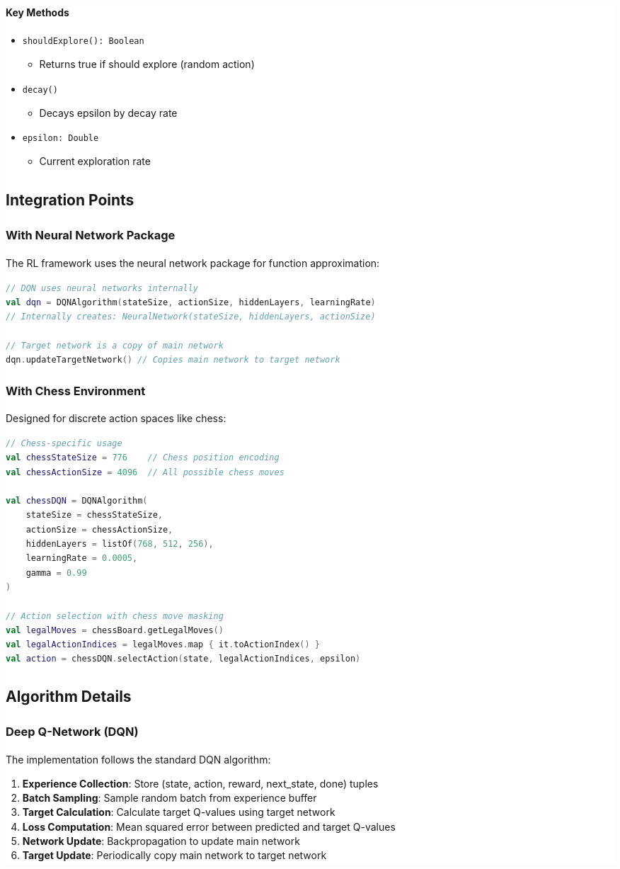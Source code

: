 #### Key Methods
- `shouldExplore(): Boolean`
  - Returns true if should explore (random action)
  
- `decay()`
  - Decays epsilon by decay rate
  
- `epsilon: Double`
  - Current exploration rate

## Integration Points

### With Neural Network Package
The RL framework uses the neural network package for function approximation:

```kotlin
// DQN uses neural networks internally
val dqn = DQNAlgorithm(stateSize, actionSize, hiddenLayers, learningRate)
// Internally creates: NeuralNetwork(stateSize, hiddenLayers, actionSize)

// Target network is a copy of main network
dqn.updateTargetNetwork() // Copies main network to target network
```

### With Chess Environment
Designed for discrete action spaces like chess:

```kotlin
// Chess-specific usage
val chessStateSize = 776    // Chess position encoding
val chessActionSize = 4096  // All possible chess moves

val chessDQN = DQNAlgorithm(
    stateSize = chessStateSize,
    actionSize = chessActionSize,
    hiddenLayers = listOf(768, 512, 256),
    learningRate = 0.0005,
    gamma = 0.99
)

// Action selection with chess move masking
val legalMoves = chessBoard.getLegalMoves()
val legalActionIndices = legalMoves.map { it.toActionIndex() }
val action = chessDQN.selectAction(state, legalActionIndices, epsilon)
```

## Algorithm Details

### Deep Q-Network (DQN)
The implementation follows the standard DQN algorithm:

1. **Experience Collection**: Store (state, action, reward, next_state, done) tuples
2. **Batch Sampling**: Sample random batch from experience buffer
3. **Target Calculation**: Calculate target Q-values using target network
4. **Loss Computation**: Mean squared error between predicted and target Q-values
5. **Network Update**: Backpropagation to update main network
6. **Target Update**: Periodically copy main network to target network
